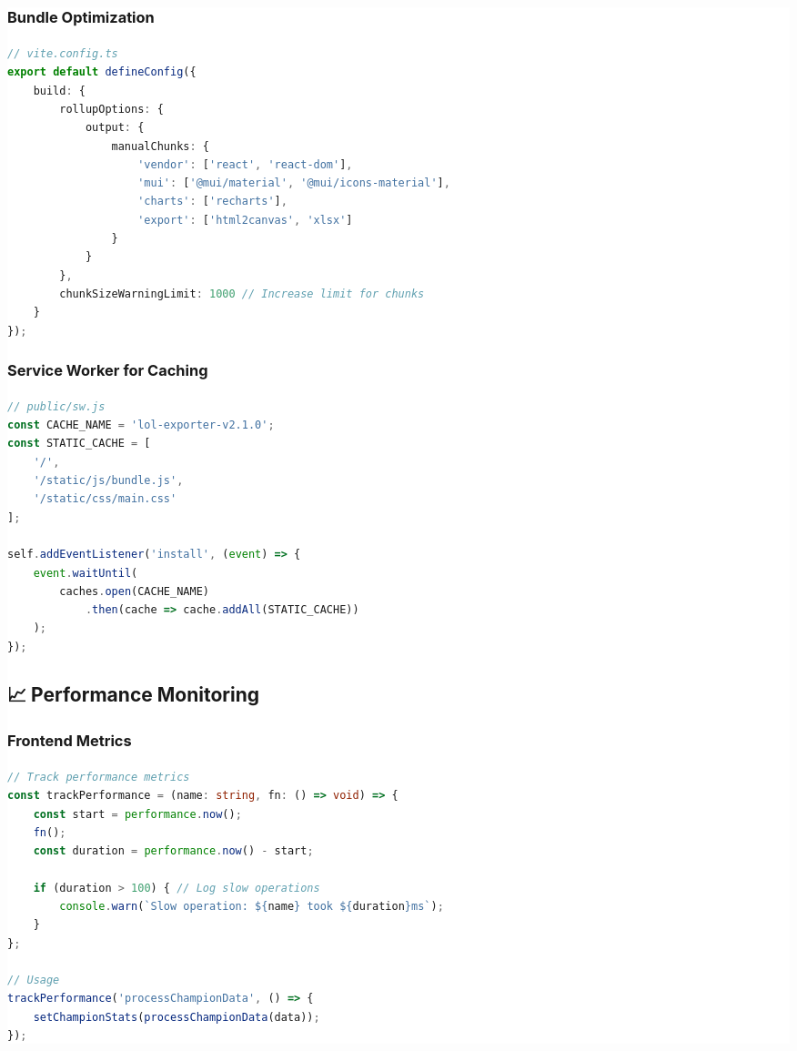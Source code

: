 ### Bundle Optimization

```typescript
// vite.config.ts
export default defineConfig({
    build: {
        rollupOptions: {
            output: {
                manualChunks: {
                    'vendor': ['react', 'react-dom'],
                    'mui': ['@mui/material', '@mui/icons-material'],
                    'charts': ['recharts'],
                    'export': ['html2canvas', 'xlsx']
                }
            }
        },
        chunkSizeWarningLimit: 1000 // Increase limit for chunks
    }
});
```

### Service Worker for Caching

```typescript
// public/sw.js
const CACHE_NAME = 'lol-exporter-v2.1.0';
const STATIC_CACHE = [
    '/',
    '/static/js/bundle.js',
    '/static/css/main.css'
];

self.addEventListener('install', (event) => {
    event.waitUntil(
        caches.open(CACHE_NAME)
            .then(cache => cache.addAll(STATIC_CACHE))
    );
});
```

## 📈 Performance Monitoring

### Frontend Metrics

```typescript
// Track performance metrics
const trackPerformance = (name: string, fn: () => void) => {
    const start = performance.now();
    fn();
    const duration = performance.now() - start;
    
    if (duration > 100) { // Log slow operations
        console.warn(`Slow operation: ${name} took ${duration}ms`);
    }
};

// Usage
trackPerformance('processChampionData', () => {
    setChampionStats(processChampionData(data));
});
```
